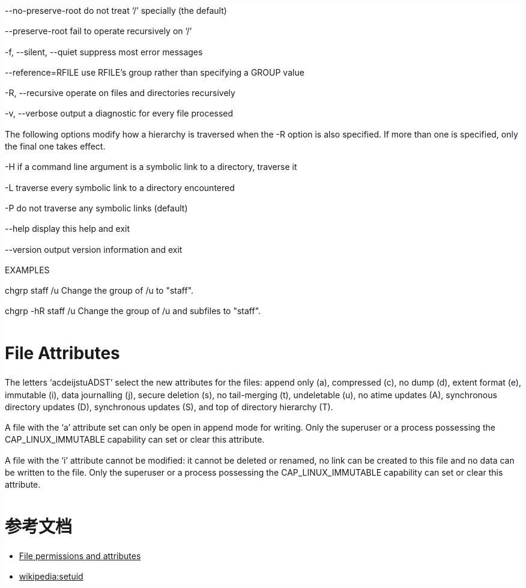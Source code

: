  --no-preserve-root
        do not treat ‘/’ specially (the default)

 --preserve-root
        fail to operate recursively on ‘/’

 -f, --silent, --quiet
        suppress most error messages

 --reference=RFILE
        use RFILE’s group rather than specifying a GROUP value

 -R, --recursive
        operate on files and directories recursively

 -v, --verbose
        output a diagnostic for every file processed

 The  following options modify how a hierarchy is traversed when the -R option is also specified.  If more than one is specified, only the final
 one takes effect.

 -H     if a command line argument is a symbolic link to a directory, traverse it

 -L     traverse every symbolic link to a directory encountered

 -P     do not traverse any symbolic links (default)

 --help display this help and exit

 --version
        output version information and exit

EXAMPLES

 chgrp staff /u
        Change the group of /u to "staff".

 chgrp -hR staff /u
        Change the group of /u and subfiles to "staff".

# File Attributes

The letters ‘acdeijstuADST’ select the new attributes for the files: append only (a), compressed (c), no dump (d), extent format  (e),  immutable  (i),  data  journalling (j), secure deletion (s), no tail-merging (t), undeletable (u), no atime updates (A), synchronous directory updates (D), synchronous updates (S), and top of directory hierarchy (T).

A  file  with  the ‘a’ attribute set can only be open in append mode for writing.  Only the superuser or a process possessing the CAP_LINUX_IMMUTABLE capability can set or clear this attribute.

A file with the ‘i’ attribute cannot be modified: it cannot be deleted or renamed, no link can be created to this file and no data can be written to the file.  Only the superuser or a process possessing the CAP_LINUX_IMMUTABLE capability can set or clear this attribute.

# 参考文档

* [File permissions and attributes](https://wiki.archlinux.org/index.php/File_permissions_and_attributes)

* [wikipedia:setuid](https://en.wikipedia.org/wiki/Setuid)
